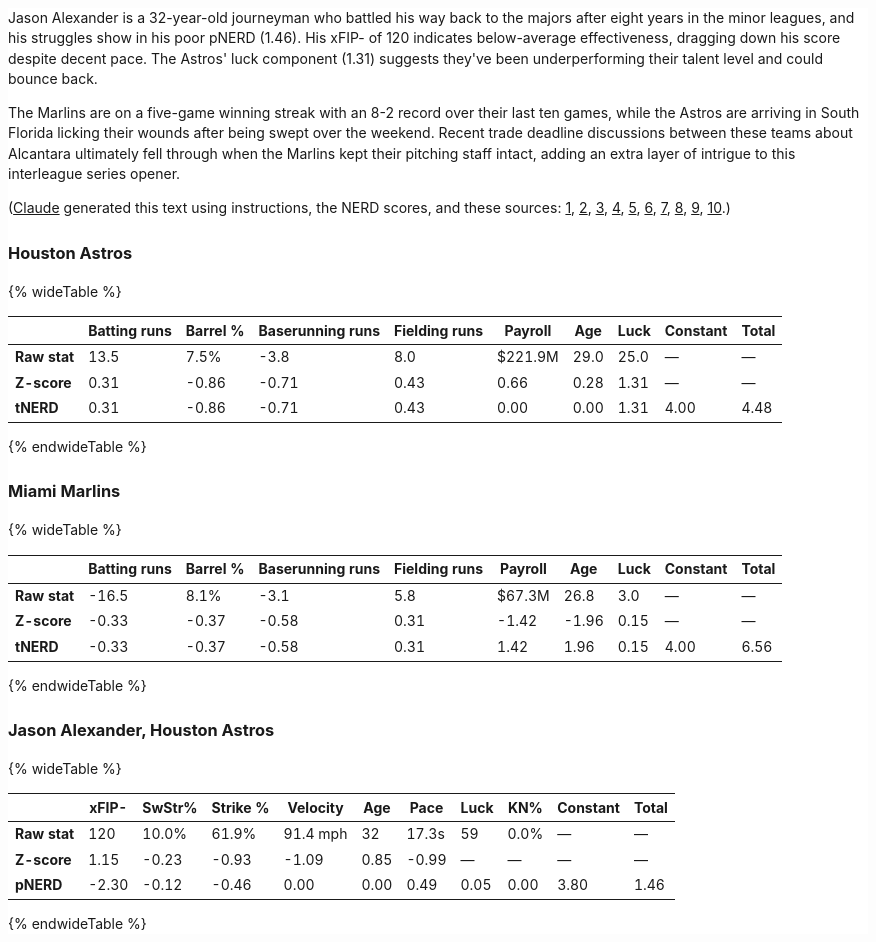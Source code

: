 Jason Alexander is a 32-year-old journeyman who battled his way back to the majors after eight years in the minor leagues, and his struggles show in his poor pNERD (1.46). His xFIP- of 120 indicates below-average effectiveness, dragging down his score despite decent pace. The Astros' luck component (1.31) suggests they've been underperforming their talent level and could bounce back.

The Marlins are on a five-game winning streak with an 8-2 record over their last ten games, while the Astros are arriving in South Florida licking their wounds after being swept over the weekend. Recent trade deadline discussions between these teams about Alcantara ultimately fell through when the Marlins kept their pitching staff intact, adding an extra layer of intrigue to this interleague series opener.

([Claude](https://www.anthropic.com/claude) generated this text using instructions, the NERD scores, and these sources: [1](https://www.espn.com/mlb/game/_/gameId/401696593/astros-marlins), [2](https://www.bleachernation.com/how-to-watch/2025/08/03/how-to-watch-marlins-vs-astros-live-stream-or-on-tv/), [3](https://www.mlbtraderumors.com/2025/07/astros-interested-in-sandy-alcantara.html), [4](https://www.espn.com/mlb/player/_/id/41849/jason-alexander), [5](https://www.docsports.com/free-picks/baseball/2025/houston-astros-vs-miami-marlins-prediction-8-4-2025-mlb-picks-best-bets-odds.html), [6](https://www.mlb.com/player/sandy-alcantara-645261), [7](https://fishonfirst.com/news-rumors/miami-marlins/mlb-trade-deadline-sandy-alcantara-2025/), [8](https://www.scoresandstats.com/previews/baseball/mlb/miami-marlins-vs-houston-astros-57036/), [9](https://www.mlb.com/player/jason-alexander-669920), [10](https://www.rotowire.com/baseball/player/jason-alexander-17812).)

### Houston Astros

{% wideTable %}

|              | Batting runs | Barrel % | Baserunning runs | Fielding runs | Payroll | Age   | Luck | Constant | Total |
| ------------ | ------------ | -------- | ----------- | -------- | ------- | ----- | ---- | -------- | ----- |
| **Raw stat** | 13.5 | 7.5% | -3.8 | 8.0 | $221.9M | 29.0 | 25.0 | — | — |
| **Z-score** | 0.31 | -0.86 | -0.71 | 0.43 | 0.66 | 0.28 | 1.31 | — | — |
| **tNERD** | 0.31 | -0.86 | -0.71 | 0.43 | 0.00 | 0.00 | 1.31 | 4.00 | 4.48 |
{% endwideTable %}

### Miami Marlins

{% wideTable %}

|              | Batting runs | Barrel % | Baserunning runs | Fielding runs | Payroll | Age   | Luck | Constant | Total |
| ------------ | ------------ | -------- | ----------- | -------- | ------- | ----- | ---- | -------- | ----- |
| **Raw stat** | -16.5 | 8.1% | -3.1 | 5.8 | $67.3M | 26.8 | 3.0 | — | — |
| **Z-score** | -0.33 | -0.37 | -0.58 | 0.31 | -1.42 | -1.96 | 0.15 | — | — |
| **tNERD** | -0.33 | -0.37 | -0.58 | 0.31 | 1.42 | 1.96 | 0.15 | 4.00 | 6.56 |
{% endwideTable %}

### Jason Alexander, Houston Astros

{% wideTable %}

|              | xFIP- | SwStr% | Strike % | Velocity | Age   | Pace  | Luck | KN%  | Constant | Total |
| ------------ | ----- | ------ | -------- | -------- | ----- | ----- | ---- | ---- | -------- | ----- |
| **Raw stat** | 120 | 10.0% | 61.9% | 91.4 mph | 32 | 17.3s | 59 | 0.0% | — | — |
| **Z-score** | 1.15 | -0.23 | -0.93 | -1.09 | 0.85 | -0.99 | — | — | — | — |
| **pNERD** | -2.30 | -0.12 | -0.46 | 0.00 | 0.00 | 0.49 | 0.05 | 0.00 | 3.80 | 1.46 |
{% endwideTable %}
